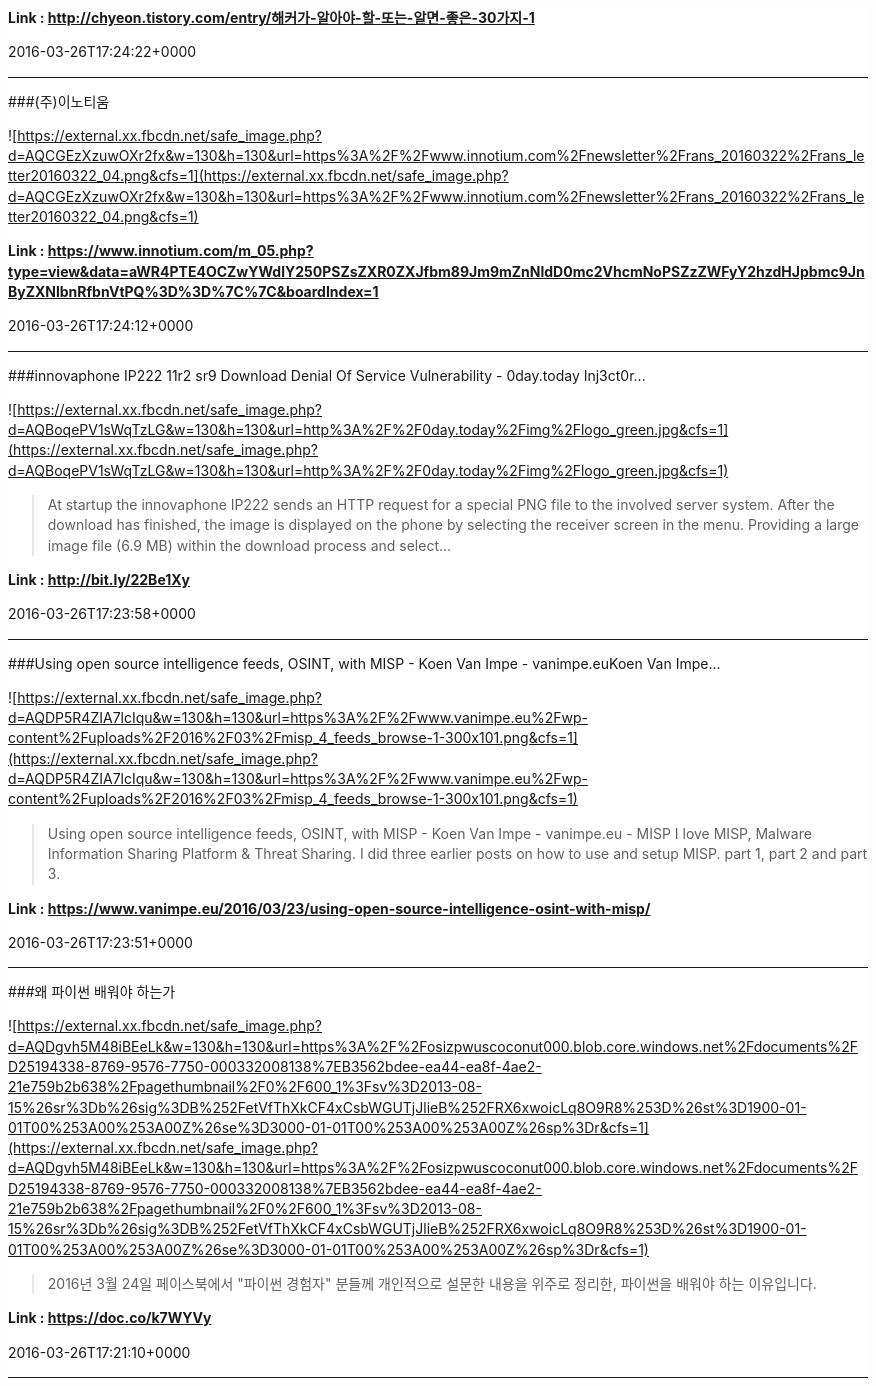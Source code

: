 **Link : <http://chyeon.tistory.com/entry/해커가-알아야-할-또는-알면-좋은-30가지-1>**

2016-03-26T17:24:22+0000

---

###(주)이노티움

![https://external.xx.fbcdn.net/safe_image.php?d=AQCGEzXzuwOXr2fx&w=130&h=130&url=https%3A%2F%2Fwww.innotium.com%2Fnewsletter%2Frans_20160322%2Frans_letter20160322_04.png&cfs=1](https://external.xx.fbcdn.net/safe_image.php?d=AQCGEzXzuwOXr2fx&w=130&h=130&url=https%3A%2F%2Fwww.innotium.com%2Fnewsletter%2Frans_20160322%2Frans_letter20160322_04.png&cfs=1)

**Link : <https://www.innotium.com/m_05.php?type=view&data=aWR4PTE4OCZwYWdlY250PSZsZXR0ZXJfbm89Jm9mZnNldD0mc2VhcmNoPSZzZWFyY2hzdHJpbmc9JnByZXNlbnRfbnVtPQ%3D%3D%7C%7C&boardIndex=1>**

2016-03-26T17:24:12+0000

---

###innovaphone IP222 11r2 sr9 Download Denial Of Service Vulnerability - 0day.today Inj3ct0r...

![https://external.xx.fbcdn.net/safe_image.php?d=AQBoqePV1sWqTzLG&w=130&h=130&url=http%3A%2F%2F0day.today%2Fimg%2Flogo_green.jpg&cfs=1](https://external.xx.fbcdn.net/safe_image.php?d=AQBoqePV1sWqTzLG&w=130&h=130&url=http%3A%2F%2F0day.today%2Fimg%2Flogo_green.jpg&cfs=1)

>At startup the innovaphone IP222 sends an HTTP request for a special PNG file to the involved server system. After the download has finished, the image is displayed on the phone by selecting the receiver screen in the menu. Providing a large image file (6.9 MB) within the download process and select…

**Link : <http://bit.ly/22Be1Xy>**

2016-03-26T17:23:58+0000

---

###Using open source intelligence feeds, OSINT, with MISP - Koen Van Impe - vanimpe.euKoen Van Impe...

![https://external.xx.fbcdn.net/safe_image.php?d=AQDP5R4ZIA7lcIqu&w=130&h=130&url=https%3A%2F%2Fwww.vanimpe.eu%2Fwp-content%2Fuploads%2F2016%2F03%2Fmisp_4_feeds_browse-1-300x101.png&cfs=1](https://external.xx.fbcdn.net/safe_image.php?d=AQDP5R4ZIA7lcIqu&w=130&h=130&url=https%3A%2F%2Fwww.vanimpe.eu%2Fwp-content%2Fuploads%2F2016%2F03%2Fmisp_4_feeds_browse-1-300x101.png&cfs=1)

>Using open source intelligence feeds, OSINT, with MISP - Koen Van Impe - vanimpe.eu - MISP I love MISP, Malware Information Sharing Platform & Threat Sharing. I did three earlier posts on how to use and setup MISP. part 1, part 2 and part 3.

**Link : <https://www.vanimpe.eu/2016/03/23/using-open-source-intelligence-osint-with-misp/>**

2016-03-26T17:23:51+0000

---

###왜 파이썬 배워야 하는가

![https://external.xx.fbcdn.net/safe_image.php?d=AQDgvh5M48iBEeLk&w=130&h=130&url=https%3A%2F%2Fosizpwuscoconut000.blob.core.windows.net%2Fdocuments%2FD25194338-8769-9576-7750-000332008138%7EB3562bdee-ea44-ea8f-4ae2-21e759b2b638%2Fpagethumbnail%2F0%2F600_1%3Fsv%3D2013-08-15%26sr%3Db%26sig%3DB%252FetVfThXkCF4xCsbWGUTjJlieB%252FRX6xwoicLq8O9R8%253D%26st%3D1900-01-01T00%253A00%253A00Z%26se%3D3000-01-01T00%253A00%253A00Z%26sp%3Dr&cfs=1](https://external.xx.fbcdn.net/safe_image.php?d=AQDgvh5M48iBEeLk&w=130&h=130&url=https%3A%2F%2Fosizpwuscoconut000.blob.core.windows.net%2Fdocuments%2FD25194338-8769-9576-7750-000332008138%7EB3562bdee-ea44-ea8f-4ae2-21e759b2b638%2Fpagethumbnail%2F0%2F600_1%3Fsv%3D2013-08-15%26sr%3Db%26sig%3DB%252FetVfThXkCF4xCsbWGUTjJlieB%252FRX6xwoicLq8O9R8%253D%26st%3D1900-01-01T00%253A00%253A00Z%26se%3D3000-01-01T00%253A00%253A00Z%26sp%3Dr&cfs=1)

>2016년 3월 24일 페이스북에서 "파이썬 경험자" 분들께 개인적으로 설문한 내용을 위주로 정리한, 파이썬을 배워야 하는 이유입니다.

**Link : <https://doc.co/k7WYVy>**

2016-03-26T17:21:10+0000

---

